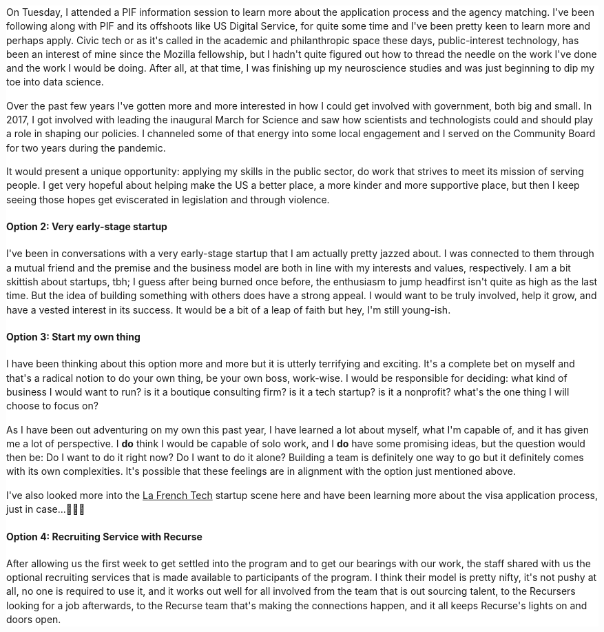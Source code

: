 On Tuesday, I attended a PIF information session to learn more about the application process and the agency matching. I've been following along with PIF and its offshoots like US Digital Service, for quite some time and I've been pretty keen to learn more and perhaps apply. Civic tech or as it's called in the academic and philanthropic space these days, public-interest technology, has been an interest of mine since the Mozilla fellowship, but I hadn't quite figured out how to thread the needle on the work I've done and the work I would be doing. After all, at that time, I was finishing up my neuroscience studies and was just beginning to dip my toe into data science.

Over the past few years I've gotten more and more interested in how I could get involved with government, both big and small. In 2017, I got involved with leading the inaugural March for Science and saw how scientists and technologists could and should play a role in shaping our policies. I channeled some of that energy into some local engagement and I served on the Community Board for two years during the pandemic.

 It would present a unique opportunity: applying my skills in the public sector, do work that strives to meet its mission of serving people. I get very hopeful about helping make the US a better place, a more kinder and more supportive place, but then I keep seeing those hopes get eviscerated in legislation and through violence.

#### Option 2: Very early-stage startup

I've been in conversations with a very early-stage startup that I am actually pretty jazzed about. I was connected to them through a mutual friend and the premise and the business model are both in line with my interests and values, respectively. I am a bit skittish about startups, tbh; I guess after being burned once before, the enthusiasm to jump headfirst isn't quite as high as the last time. But the idea of building something with others does have a strong appeal. I would want to be truly involved, help it grow, and have a vested interest in its success. It would be a bit of a leap of faith but hey, I'm still young-ish.

#### Option 3: Start my own thing

I have been thinking about this option more and more but it is utterly terrifying and exciting. It's a complete bet on myself and that's a radical notion to do your own thing, be your own boss, work-wise. I would be responsible for deciding: what kind of business I would want to run? is it a boutique consulting firm? is it a tech startup? is it a nonprofit? what's the one thing I will choose to focus on?

As I have been out adventuring on my own this past year, I have learned a lot about myself, what I'm capable of, and it has given me a lot of perspective. I **do** think I would be capable of solo work, and I **do** have some promising ideas, but the question would then be: Do I want to do it right now? Do I want to do it alone? Building a team is definitely one way to go but it definitely comes with its own complexities. It's possible that these feelings are in alignment with the option just mentioned above.

I've also looked more into the [La French Tech](https://lafrenchtech.com/) startup scene here and have been learning more about the visa application process, just in case...🤷🏾‍♂️

#### Option 4: Recruiting Service with Recurse

After allowing us the first week to get settled into the program and to get our bearings with our work, the staff shared with us the optional recruiting services that is made available to participants of the program. I think their model is pretty nifty, it's not pushy at all, no one is required to use it, and it works out well for all involved from the team that is out sourcing talent, to the Recursers looking for a job afterwards, to the Recurse team that's making the connections happen, and it all keeps Recurse's lights on and doors open.

